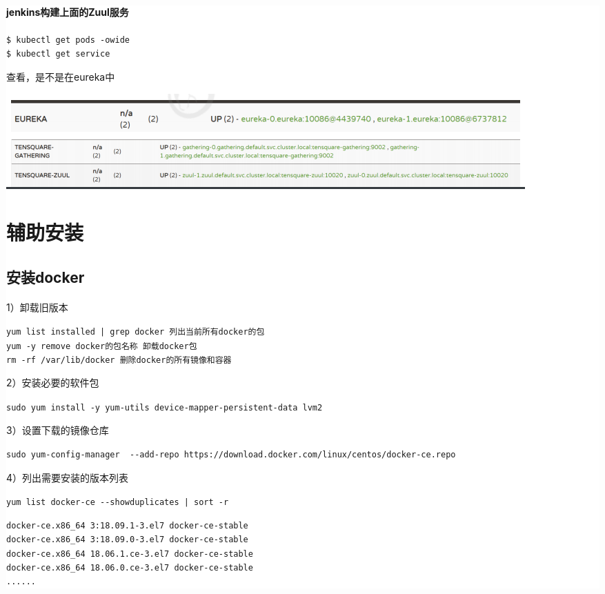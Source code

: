 

#### jenkins构建上面的Zuul服务

```shell
$ kubectl get pods -owide 
$ kubectl get service
```

查看，是不是在eureka中

 ![image-20210706155521007](images/image-20210706155521007.png)

# 辅助安装

## 安装docker

1）卸载旧版本

```
yum list installed | grep docker 列出当前所有docker的包
yum -y remove docker的包名称 卸载docker包
rm -rf /var/lib/docker 删除docker的所有镜像和容器
```

2）安装必要的软件包

```
sudo yum install -y yum-utils device-mapper-persistent-data lvm2
```

3）设置下载的镜像仓库

```
sudo yum-config-manager  --add-repo https://download.docker.com/linux/centos/docker-ce.repo
```

4）列出需要安装的版本列表

```
yum list docker-ce --showduplicates | sort -r
```

```
docker-ce.x86_64 3:18.09.1-3.el7 docker-ce-stable 
docker-ce.x86_64 3:18.09.0-3.el7 docker-ce-stable 
docker-ce.x86_64 18.06.1.ce-3.el7 docker-ce-stable 
docker-ce.x86_64 18.06.0.ce-3.el7 docker-ce-stable 
......
```

